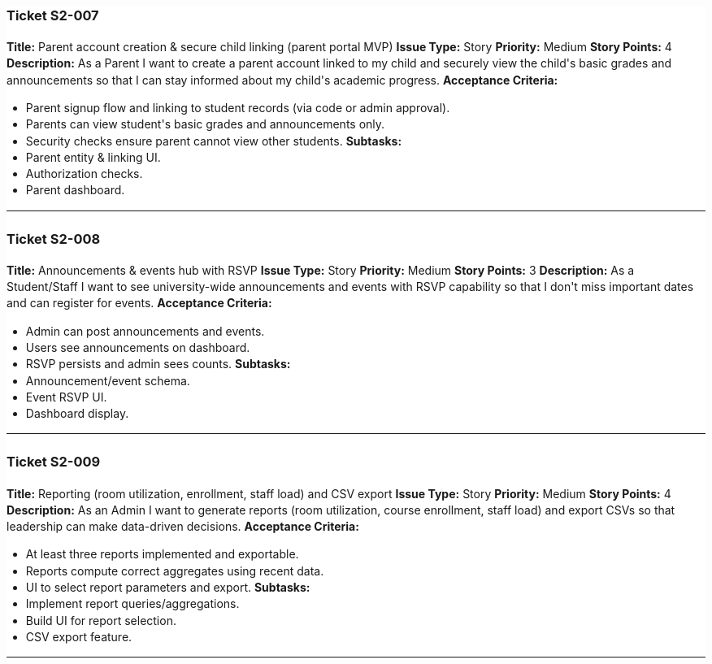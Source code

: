 
### Ticket S2-007

**Title:** Parent account creation & secure child linking (parent portal MVP)
**Issue Type:** Story
**Priority:** Medium
**Story Points:** 4
**Description:** As a Parent I want to create a parent account linked to my child and securely view the child's basic grades and announcements so that I can stay informed about my child's academic progress.
**Acceptance Criteria:**

* Parent signup flow and linking to student records (via code or admin approval).
* Parents can view student's basic grades and announcements only.
* Security checks ensure parent cannot view other students.
  **Subtasks:**
* Parent entity & linking UI.
* Authorization checks.
* Parent dashboard.

---

### Ticket S2-008

**Title:** Announcements & events hub with RSVP
**Issue Type:** Story
**Priority:** Medium
**Story Points:** 3
**Description:** As a Student/Staff I want to see university-wide announcements and events with RSVP capability so that I don't miss important dates and can register for events.
**Acceptance Criteria:**

* Admin can post announcements and events.
* Users see announcements on dashboard.
* RSVP persists and admin sees counts.
  **Subtasks:**
* Announcement/event schema.
* Event RSVP UI.
* Dashboard display.

---

### Ticket S2-009

**Title:** Reporting (room utilization, enrollment, staff load) and CSV export
**Issue Type:** Story
**Priority:** Medium
**Story Points:** 4
**Description:** As an Admin I want to generate reports (room utilization, course enrollment, staff load) and export CSVs so that leadership can make data-driven decisions.
**Acceptance Criteria:**

* At least three reports implemented and exportable.
* Reports compute correct aggregates using recent data.
* UI to select report parameters and export.
  **Subtasks:**
* Implement report queries/aggregations.
* Build UI for report selection.
* CSV export feature.

---